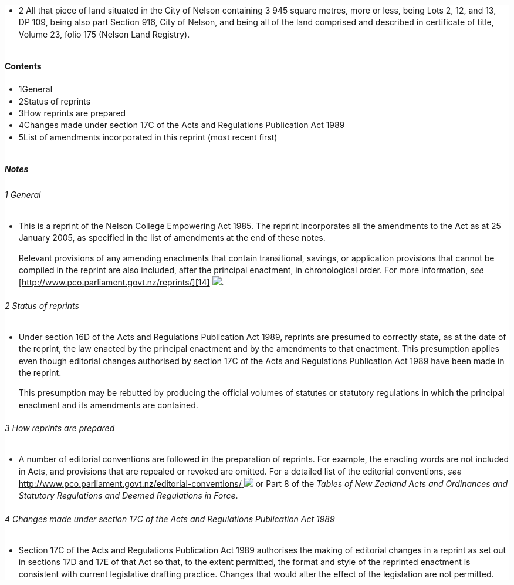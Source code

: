 *   2 All that piece of land situated in the City of Nelson containing 3 945 square metres, more or less, being Lots 2, 12, and 13, DP 109, being also part Section 916, City of Nelson, and being all of the land comprised and described in certificate of title, Volume 23, folio 175 (Nelson Land Registry).

---

#### Contents
    
*   1General
*   2Status of reprints
*   3How reprints are prepared
*   4Changes made under section 17C of the Acts and Regulations Publication Act 1989
*   5List of amendments incorporated in this reprint (most recent first)

---

##### Notes

###### 1 General
    
*   This is a reprint of the Nelson College Empowering Act 1985\. The reprint incorporates all the amendments to the Act as at 25 January 2005, as specified in the list of amendments at the end of these notes.
    
    Relevant provisions of any amending enactments that contain transitional, savings, or application provisions that cannot be compiled in the reprint are also included, after the principal enactment, in chronological order. For more information, _see_ [http://www.pco.parliament.govt.nz/reprints/][14] ![](/images/external_link.gif).

###### 2 Status of reprints
    
*   Under [section 16D][15] of the Acts and Regulations Publication Act 1989, reprints are presumed to correctly state, as at the date of the reprint, the law enacted by the principal enactment and by the amendments to that enactment. This presumption applies even though editorial changes authorised by [section 17C][0] of the Acts and Regulations Publication Act 1989 have been made in the reprint.
    
    This presumption may be rebutted by producing the official volumes of statutes or statutory regulations in which the principal enactment and its amendments are contained.

###### 3 How reprints are prepared
    
*   A number of editorial conventions are followed in the preparation of reprints. For example, the enacting words are not included in Acts, and provisions that are repealed or revoked are omitted. For a detailed list of the editorial conventions, _see_ [http://www.pco.parliament.govt.nz/editorial-conventions/ ][16] ![](/images/external_link.gif) or Part 8 of the _Tables of New Zealand Acts and Ordinances and Statutory Regulations and Deemed Regulations in Force_.

###### 4 Changes made under section 17C of the Acts and Regulations Publication Act 1989
    
*   [Section 17C][0] of the Acts and Regulations Publication Act 1989 authorises the making of editorial changes in a reprint as set out in [sections 17D][17] and [17E][18] of that Act so that, to the extent permitted, the format and style of the reprinted enactment is consistent with current legislative drafting practice. Changes that would alter the effect of the legislation are not permitted.
    

[0]: http://www.legislation.govt.nz/act/private/1985/0006/latest/link.aspx?id=DLM195466
[1]: http://www.legislation.govt.nz/act/private/1985/0006/latest/whole.html#DLM112902
[2]: http://www.legislation.govt.nz/act/private/1985/0006/latest/whole.html#DLM112903
[3]: http://www.legislation.govt.nz/act/private/1985/0006/latest/whole.html#DLM112906
[4]: http://www.legislation.govt.nz/act/private/1985/0006/latest/whole.html#DLM112907
[5]: http://www.legislation.govt.nz/act/private/1985/0006/latest/whole.html#DLM112912
[6]: http://www.legislation.govt.nz/act/private/1985/0006/latest/whole.html#DLM112913
[7]: http://www.legislation.govt.nz/act/private/1985/0006/latest/whole.html#DLM112914
[8]: http://www.legislation.govt.nz/act/private/1985/0006/latest/whole.html#DLM112915
[9]: http://www.legislation.govt.nz/act/private/1985/0006/latest/link.aspx?id=DLM257460
[10]: http://www.legislation.govt.nz/act/private/1985/0006/latest/link.aspx?id=DLM257454
[11]: http://www.legislation.govt.nz/act/private/1985/0006/latest/link.aspx?id=DLM258206
[12]: http://www.legislation.govt.nz/act/private/1985/0006/latest/link.aspx?id=DLM163167
[13]: http://www.legislation.govt.nz/act/private/1985/0006/latest/link.aspx?id=DLM141417
[14]: http://www.pco.parliament.govt.nz/reprints/
[15]: http://www.legislation.govt.nz/act/private/1985/0006/latest/link.aspx?id=DLM195439
[16]: http://www.pco.parliament.govt.nz/editorial-conventions/
[17]: http://www.legislation.govt.nz/act/private/1985/0006/latest/link.aspx?id=DLM195468
[18]: http://www.legislation.govt.nz/act/private/1985/0006/latest/link.aspx?id=DLM195470